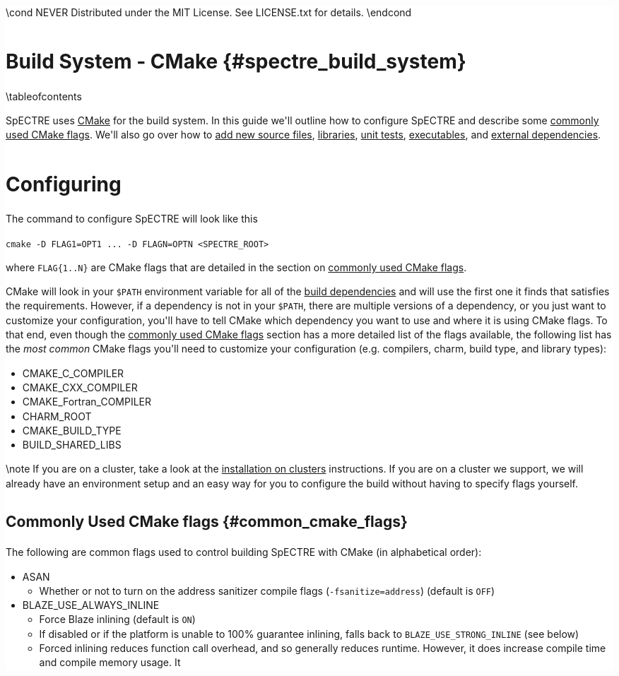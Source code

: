\cond NEVER
Distributed under the MIT License.
See LICENSE.txt for details.
\endcond
# Build System - CMake {#spectre_build_system}

\tableofcontents

SpECTRE uses [CMake](https://cmake.org/) for the build system. In this
guide we'll outline how to configure SpECTRE and
describe some [commonly used CMake flags](#common_cmake_flags).
We'll also go over how to
[add new source files](#adding_source_files),
[libraries](#adding_libraries),
[unit tests](#adding_unit_tests), [executables](#adding_executables), and
[external dependencies](#adding_external_dependencies).

# Configuring

The command to configure SpECTRE will look like this

```
cmake -D FLAG1=OPT1 ... -D FLAGN=OPTN <SPECTRE_ROOT>
```

where `FLAG{1..N}` are CMake flags that are detailed in the section on
[commonly used CMake flags](#common_cmake_flags).

CMake will look in your `$PATH` environment variable for all of the
[build dependencies](installation.html#build_dependencies) and will use the
first one it finds that satisfies the requirements. However, if a dependency is
not in your `$PATH`, there are multiple versions of a dependency, or you just
want to customize your configuration, you'll have to tell CMake which dependency
you want to use and where it is using CMake flags. To that end, even though the
[commonly used CMake flags](#common_cmake_flags) section has a more detailed
list of the flags available, the following list has the *most common* CMake
flags you'll need to customize your configuration (e.g. compilers, charm, build
type, and library types):

- CMAKE_C_COMPILER
- CMAKE_CXX_COMPILER
- CMAKE_Fortran_COMPILER
- CHARM_ROOT
- CMAKE_BUILD_TYPE
- BUILD_SHARED_LIBS

\note If you are on a cluster, take a look at the
[installation on clusters](installation_on_clusters.html)
instructions. If you are on a cluster we support, we will already have an
environment setup and an easy way for you to configure the build without having
to specify flags yourself.

## Commonly Used CMake flags {#common_cmake_flags}
The following are common flags used to control building SpECTRE with CMake (in
alphabetical order):
- ASAN
  - Whether or not to turn on the address sanitizer compile flags
    (`-fsanitize=address`) (default is `OFF`)
- BLAZE_USE_ALWAYS_INLINE
  - Force Blaze inlining (default is `ON`)
  - If disabled or if the platform is unable to 100% guarantee inlining,
    falls back to `BLAZE_USE_STRONG_INLINE` (see below)
  - Forced inlining reduces function call overhead, and so generally reduces
    runtime. However, it does increase compile time and compile memory usage. It